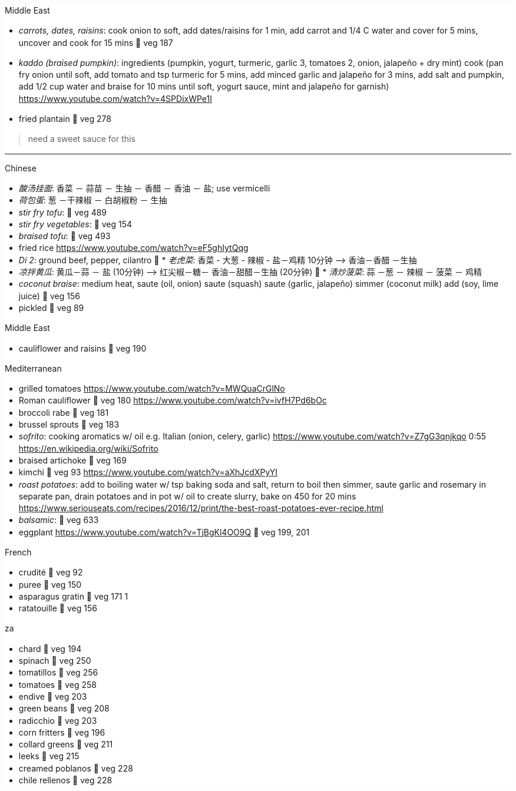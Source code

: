 Middle East
* _carrots, dates, raisins_: cook onion to soft, add dates/raisins for 1 min, add carrot and 1/4 C water and cover for 5 mins, uncover and cook for 15 mins 📙 veg 187
* _kaddo (braised pumpkin)_: ingredients (pumpkin, yogurt, turmeric, garlic 3, tomatoes 2, onion, jalapeño + dry mint) cook (pan fry onion until soft, add tomato and tsp turmeric for 5 mins, add minced garlic and jalapeño for 3 mins, add salt and pumpkin, add 1/2 cup water and braise for 10 mins until soft, yogurt sauce, mint and jalapeño for garnish) https://www.youtube.com/watch?v=4SPDixWPe1I

* fried plantain 📙 veg 278
> need a sweet sauce for this

---

Chinese
* _酸汤挂面_: 香菜 － 蒜苗 － 生抽 － 香醋 － 香油 － 盐; use vermicelli
* _荷包蛋_: 葱 －干辣椒 － 白胡椒粉 － 生抽
* _stir fry tofu_: 📙 veg 489
* _stir fry vegetables_: 📙 veg 154
* _braised tofu_: 📙 veg 493
* fried rice https://www.youtube.com/watch?v=eF5ghIytQqg
* _Di 2_: ground beef, pepper, cilantro
📍 * _老虎菜_: 香菜 - 大葱 -  辣椒 - 盐－鸡精 10分钟 —> 香油－香醋 －生抽
* _凉拌黄瓜_: 黄瓜－蒜 － 盐 (10分钟) —> 红尖椒－糖－ 香油－甜醋－生抽 (20分钟)
📍 * _清炒菠菜_: 蒜 －葱 － 辣椒 － 菠菜 － 鸡精
* _coconut braise_: medium heat, saute (oil, onion) saute (squash) saute (garlic, jalapeño) simmer (coconut milk) add (soy, lime juice) 📙 veg 156
* pickled 📙 veg 89

Middle East
* cauliflower and raisins 📙 veg 190

Mediterranean
* grilled tomatoes https://www.youtube.com/watch?v=MWQuaCrGlNo
* Roman cauliflower 📙 veg 180 https://www.youtube.com/watch?v=ivfH7Pd6bOc
* broccoli rabe 📙 veg 181
* brussel sprouts 📙 veg 183
* _sofrito_: cooking aromatics w/ oil e.g. Italian (onion, celery, garlic) https://www.youtube.com/watch?v=Z7gG3qnjkqo 0:55 https://en.wikipedia.org/wiki/Sofrito
* braised artichoke 📙 veg 169
* kimchi 📙 veg 93 https://www.youtube.com/watch?v=aXhJcdXPyYI
* _roast potatoes_: add to boiling water w/ tsp baking soda and salt, return to boil then simmer, saute garlic and rosemary in separate pan, drain potatoes and in pot w/ oil to create slurry, bake on 450 for 20 mins https://www.seriouseats.com/recipes/2016/12/print/the-best-roast-potatoes-ever-recipe.html
* _balsamic_: 📙 veg 633
* eggplant https://www.youtube.com/watch?v=TjBgKl4OO9Q 📙 veg 199, 201

French
* crudité 📙 veg 92
* puree 📙 veg 150
* asparagus gratin 📙 veg 171    1
* ratatouille 📙 veg 156

za
* chard 📙 veg 194
* spinach 📙 veg 250
* tomatillos 📙 veg 256
* tomatoes 📙 veg 258
* endive 📙 veg 203
* green beans 📙 veg 208
* radicchio 📙 veg 203
* corn fritters 📙 veg 196
* collard greens 📙 veg 211
* leeks 📙 veg 215
* creamed poblanos 📙 veg 228
* chile rellenos 📙 veg 228